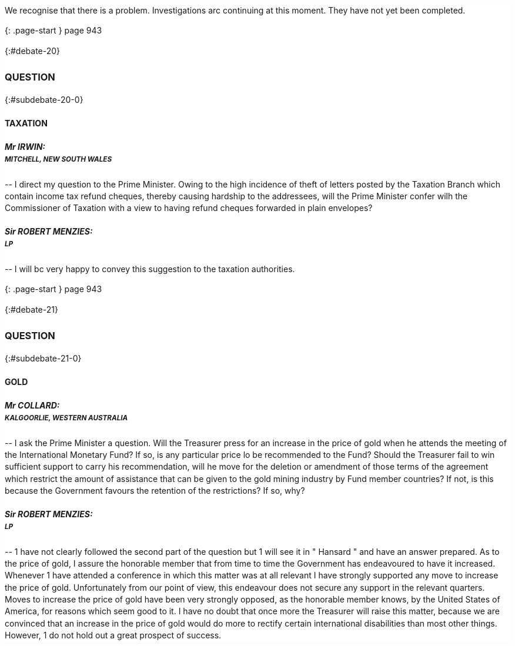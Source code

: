 We recognise that there is a problem. Investigations arc continuing at this moment. They have not yet been completed. 

{: .page-start }
page 943

{:#debate-20}
### QUESTION

{:#subdebate-20-0}
#### TAXATION

##### Mr IRWIN:<br><small class="text-muted">MITCHELL, NEW SOUTH WALES</small>

-- I direct my question to the Prime Minister. Owing to the high incidence of theft of letters posted by the Taxation Branch which contain income tax refund cheques, thereby causing hardship to the addressees, will the Prime Minister confer wilh the Commissioner of Taxation with a view to having refund cheques forwarded in plain envelopes? 

##### Sir ROBERT MENZIES:<br><small class="text-muted">LP</small>

-- I will bc very happy to convey this suggestion to the taxation authorities. 

{: .page-start }
page 943

{:#debate-21}
### QUESTION

{:#subdebate-21-0}
#### GOLD

##### Mr COLLARD:<br><small class="text-muted">KALGOORLIE, WESTERN AUSTRALIA</small>

-- I ask the Prime Minister a question. Will the Treasurer press for an increase in the price of gold when he attends the meeting of the International Monetary Fund? If so, is any particular price lo be recommended to the Fund? Should the Treasurer fail to win sufficient support to carry his recommendation, will he move for the deletion or amendment of those terms of the agreement which restrict the amount of assistance that can be given to the gold mining industry by Fund member countries? If not, is this because the Government favours the retention of the restrictions? If so, why? 

##### Sir ROBERT MENZIES:<br><small class="text-muted">LP</small>

-- 1 have not clearly followed the second part of the question but 1 will see it in " Hansard " and have an answer prepared. As to the price of gold, I assure the honorable member that from time to time the Government has endeavoured to have it increased. Whenever 1 have attended a conference in which this matter was at all relevant I have strongly supported any move to increase the price of gold. Unfortunately from our point of view, this endeavour does not secure any support in the relevant quarters. Moves to increase the price of gold have been very strongly opposed, as the honorable member knows, by the United States of America, for reasons which seem good to it. I have no doubt that once more the Treasurer will raise this matter, because we are convinced that an increase in the price of gold would do more to rectify certain international disabilities than most other things. However, 1 do not hold out a great prospect of success. 
